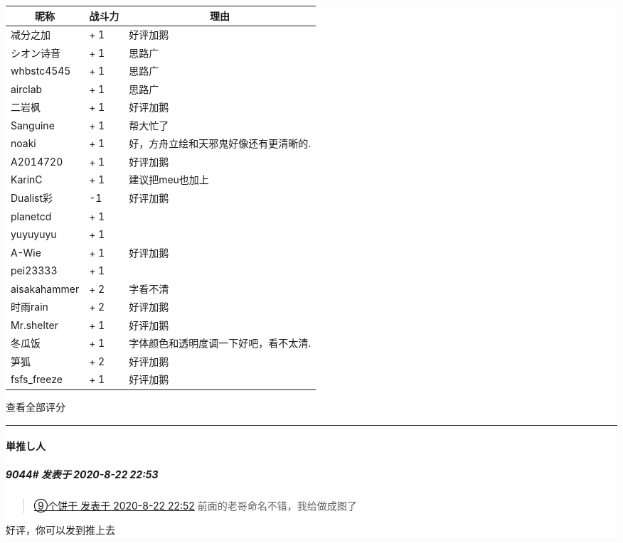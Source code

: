 |昵称|战斗力|理由|
|----|---|---|
| 减分之加| + 1|好评加鹅|
| シオン诗音| + 1|思路广|
| whbstc4545| + 1|思路广|
| airclab| + 1|思路广|
| 二岩枫| + 1|好评加鹅|
| Sanguine| + 1|帮大忙了|
| noaki| + 1|好，方舟立绘和天邪鬼好像还有更清晰的.|
| A2014720| + 1|好评加鹅|
| KarinC| + 1|建议把meu也加上|
| Dualist彩|-1|好评加鹅|
| planetcd| + 1||
| yuyuyuyu| + 1||
| A-Wie| + 1|好评加鹅|
| pei23333| + 1||
| aisakahammer| + 2|字看不清|
| 时雨rain| + 2|好评加鹅|
| Mr.shelter| + 1|好评加鹅|
| 冬瓜饭| + 1|字体颜色和透明度调一下好吧，看不太清.|
| 笋狐| + 2|好评加鹅|
| fsfs_freeze| + 1|好评加鹅|



查看全部评分






-----

####  単推し人  
##### 9044#       发表于 2020-8-22 22:53



<blockquote><a href="httphttps://bbs.saraba1st.com/2b/forum.php?mod=redirect&amp;goto=findpost&amp;pid=48520644&amp;ptid=1945537" target="_blank">⑨个饼干 发表于 2020-8-22 22:52</a>
前面的老哥命名不错，我给做成图了</blockquote>
好评，你可以发到推上去
